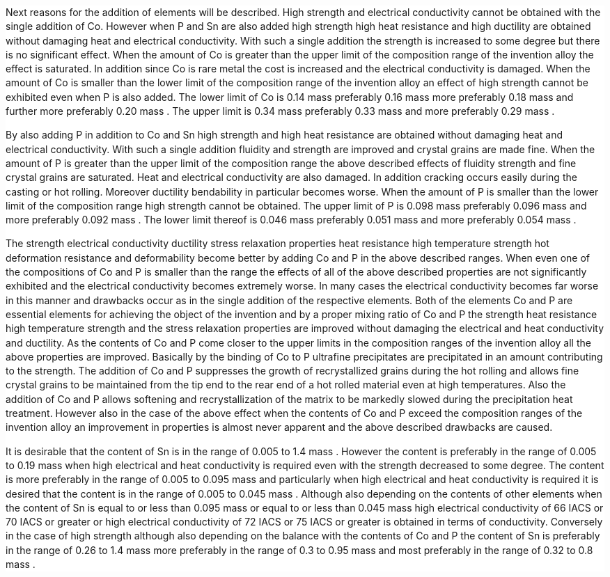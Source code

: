 
Next reasons for the addition of elements will be described. High strength and electrical conductivity cannot be obtained with the single addition of Co. However when P and Sn are also added high strength high heat resistance and high ductility are obtained without damaging heat and electrical conductivity. With such a single addition the strength is increased to some degree but there is no significant effect. When the amount of Co is greater than the upper limit of the composition range of the invention alloy the effect is saturated. In addition since Co is rare metal the cost is increased and the electrical conductivity is damaged. When the amount of Co is smaller than the lower limit of the composition range of the invention alloy an effect of high strength cannot be exhibited even when P is also added. The lower limit of Co is 0.14 mass preferably 0.16 mass more preferably 0.18 mass and further more preferably 0.20 mass . The upper limit is 0.34 mass preferably 0.33 mass and more preferably 0.29 mass .

By also adding P in addition to Co and Sn high strength and high heat resistance are obtained without damaging heat and electrical conductivity. With such a single addition fluidity and strength are improved and crystal grains are made fine. When the amount of P is greater than the upper limit of the composition range the above described effects of fluidity strength and fine crystal grains are saturated. Heat and electrical conductivity are also damaged. In addition cracking occurs easily during the casting or hot rolling. Moreover ductility bendability in particular becomes worse. When the amount of P is smaller than the lower limit of the composition range high strength cannot be obtained. The upper limit of P is 0.098 mass preferably 0.096 mass and more preferably 0.092 mass . The lower limit thereof is 0.046 mass preferably 0.051 mass and more preferably 0.054 mass .

The strength electrical conductivity ductility stress relaxation properties heat resistance high temperature strength hot deformation resistance and deformability become better by adding Co and P in the above described ranges. When even one of the compositions of Co and P is smaller than the range the effects of all of the above described properties are not significantly exhibited and the electrical conductivity becomes extremely worse. In many cases the electrical conductivity becomes far worse in this manner and drawbacks occur as in the single addition of the respective elements. Both of the elements Co and P are essential elements for achieving the object of the invention and by a proper mixing ratio of Co and P the strength heat resistance high temperature strength and the stress relaxation properties are improved without damaging the electrical and heat conductivity and ductility. As the contents of Co and P come closer to the upper limits in the composition ranges of the invention alloy all the above properties are improved. Basically by the binding of Co to P ultrafine precipitates are precipitated in an amount contributing to the strength. The addition of Co and P suppresses the growth of recrystallized grains during the hot rolling and allows fine crystal grains to be maintained from the tip end to the rear end of a hot rolled material even at high temperatures. Also the addition of Co and P allows softening and recrystallization of the matrix to be markedly slowed during the precipitation heat treatment. However also in the case of the above effect when the contents of Co and P exceed the composition ranges of the invention alloy an improvement in properties is almost never apparent and the above described drawbacks are caused.

It is desirable that the content of Sn is in the range of 0.005 to 1.4 mass . However the content is preferably in the range of 0.005 to 0.19 mass when high electrical and heat conductivity is required even with the strength decreased to some degree. The content is more preferably in the range of 0.005 to 0.095 mass and particularly when high electrical and heat conductivity is required it is desired that the content is in the range of 0.005 to 0.045 mass . Although also depending on the contents of other elements when the content of Sn is equal to or less than 0.095 mass or equal to or less than 0.045 mass high electrical conductivity of 66 IACS or 70 IACS or greater or high electrical conductivity of 72 IACS or 75 IACS or greater is obtained in terms of conductivity. Conversely in the case of high strength although also depending on the balance with the contents of Co and P the content of Sn is preferably in the range of 0.26 to 1.4 mass more preferably in the range of 0.3 to 0.95 mass and most preferably in the range of 0.32 to 0.8 mass .
